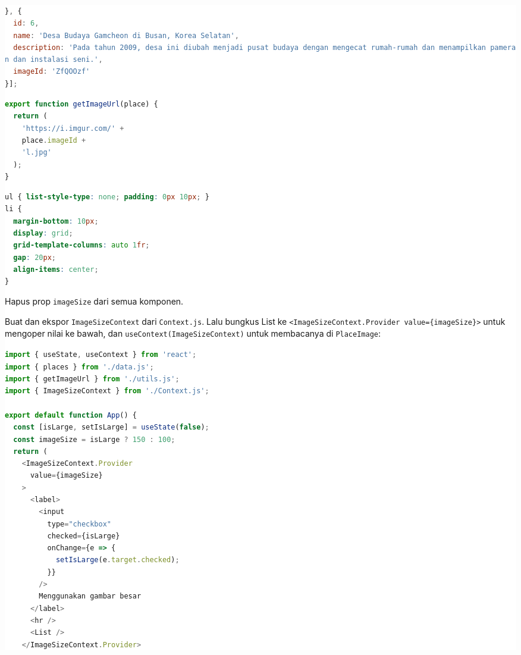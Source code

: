 ```js src/data.js
}, {
  id: 6,
  name: 'Desa Budaya Gamcheon di Busan, Korea Selatan',
  description: 'Pada tahun 2009, desa ini diubah menjadi pusat budaya dengan mengecat rumah-rumah dan menampilkan pameran dan instalasi seni.',
  imageId: 'ZfQOOzf'
}];
```

```js src/utils.js
export function getImageUrl(place) {
  return (
    'https://i.imgur.com/' +
    place.imageId +
    'l.jpg'
  );
}
```

```css
ul { list-style-type: none; padding: 0px 10px; }
li { 
  margin-bottom: 10px; 
  display: grid; 
  grid-template-columns: auto 1fr;
  gap: 20px;
  align-items: center;
}
```

</Sandpack>

<Solution>

Hapus prop `imageSize` dari semua komponen.

Buat dan ekspor `ImageSizeContext` dari `Context.js`. Lalu bungkus List ke `<ImageSizeContext.Provider value={imageSize}>` untuk mengoper nilai ke bawah, dan `useContext(ImageSizeContext)` untuk membacanya di `PlaceImage`:

<Sandpack>

```js src/App.js
import { useState, useContext } from 'react';
import { places } from './data.js';
import { getImageUrl } from './utils.js';
import { ImageSizeContext } from './Context.js';

export default function App() {
  const [isLarge, setIsLarge] = useState(false);
  const imageSize = isLarge ? 150 : 100;
  return (
    <ImageSizeContext.Provider
      value={imageSize}
    >
      <label>
        <input
          type="checkbox"
          checked={isLarge}
          onChange={e => {
            setIsLarge(e.target.checked);
          }}
        />
        Menggunakan gambar besar
      </label>
      <hr />
      <List />
    </ImageSizeContext.Provider>
```
